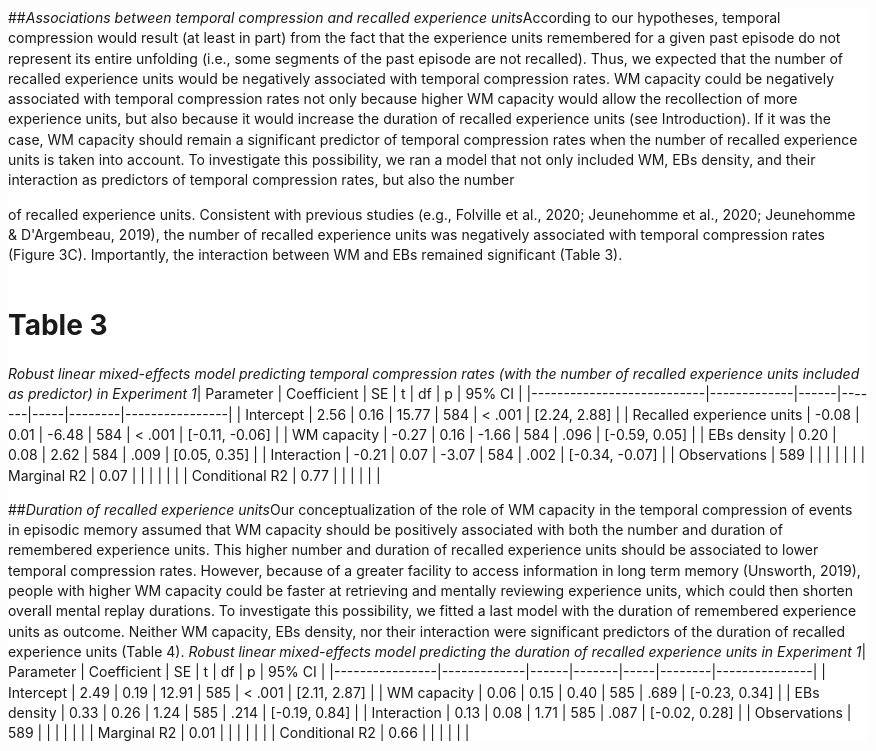 ##*Associations between temporal compression and recalled experience units*According to our hypotheses, temporal compression would result (at least in part) from the fact that the experience units remembered for a given past episode do not represent its entire unfolding (i.e., some segments of the past episode are not recalled). Thus, we expected that the number of recalled experience units would be negatively associated with temporal compression rates. WM capacity could be negatively associated with temporal compression rates not only because higher WM capacity would allow the recollection of more experience units, but also because it would increase the duration of recalled experience units (see Introduction). If it was the case, WM capacity should remain a significant predictor of temporal compression rates when the number of recalled experience units is taken into account. To investigate this possibility, we ran a model that not only included WM, EBs density, and their interaction as predictors of temporal compression rates, but also the number

of recalled experience units. Consistent with previous studies (e.g., Folville et al., 2020; Jeunehomme et al., 2020; Jeunehomme & D'Argembeau, 2019), the number of recalled experience units was negatively associated with temporal compression rates (Figure 3C). Importantly, the interaction between WM and EBs remained significant (Table 3).

# Table 3
*Robust linear mixed-effects model predicting temporal compression rates (with the number of recalled experience units included as predictor) in Experiment 1*| Parameter                 | Coefficient | SE   | t     | df  | p      | 95% CI         |
|---------------------------|-------------|------|-------|-----|--------|----------------|
| Intercept                 | 2.56        | 0.16 | 15.77 | 584 | < .001 | [2.24, 2.88]   |
| Recalled experience units | -0.08       | 0.01 | -6.48 | 584 | < .001 | [-0.11, -0.06] |
| WM capacity               | -0.27       | 0.16 | -1.66 | 584 | .096   | [-0.59, 0.05]  |
| EBs density               | 0.20        | 0.08 | 2.62  | 584 | .009   | [0.05, 0.35]   |
| Interaction               | -0.21       | 0.07 | -3.07 | 584 | .002   | [-0.34, -0.07] |
| Observations              | 589         |      |       |     |        |                |
| Marginal R2               | 0.07        |      |       |     |        |                |
| Conditional R2            | 0.77        |      |       |     |        |                |

##*Duration of recalled experience units*Our conceptualization of the role of WM capacity in the temporal compression of events in episodic memory assumed that WM capacity should be positively associated with both the number and duration of remembered experience units. This higher number and duration of recalled experience units should be associated to lower temporal compression rates. However, because of a greater facility to access information in long term memory (Unsworth, 2019), people with higher WM capacity could be faster at retrieving and mentally reviewing experience units, which could then shorten overall mental replay durations. To investigate this possibility, we fitted a last model with the duration of remembered experience units as outcome. Neither WM capacity, EBs density, nor their interaction were significant predictors of the duration of recalled experience units (Table 4).
*Robust linear mixed-effects model predicting the duration of recalled experience units in Experiment 1*| Parameter      | Coefficient | SE   | t     | df  | p      | 95% CI        |
|----------------|-------------|------|-------|-----|--------|---------------|
| Intercept      | 2.49        | 0.19 | 12.91 | 585 | < .001 | [2.11, 2.87]  |
| WM capacity    | 0.06        | 0.15 | 0.40  | 585 | .689   | [-0.23, 0.34] |
| EBs density    | 0.33        | 0.26 | 1.24  | 585 | .214   | [-0.19, 0.84] |
| Interaction    | 0.13        | 0.08 | 1.71  | 585 | .087   | [-0.02, 0.28] |
| Observations   | 589         |      |       |     |        |               |
| Marginal R2    | 0.01        |      |       |     |        |               |
| Conditional R2 | 0.66        |      |       |     |        |               |
